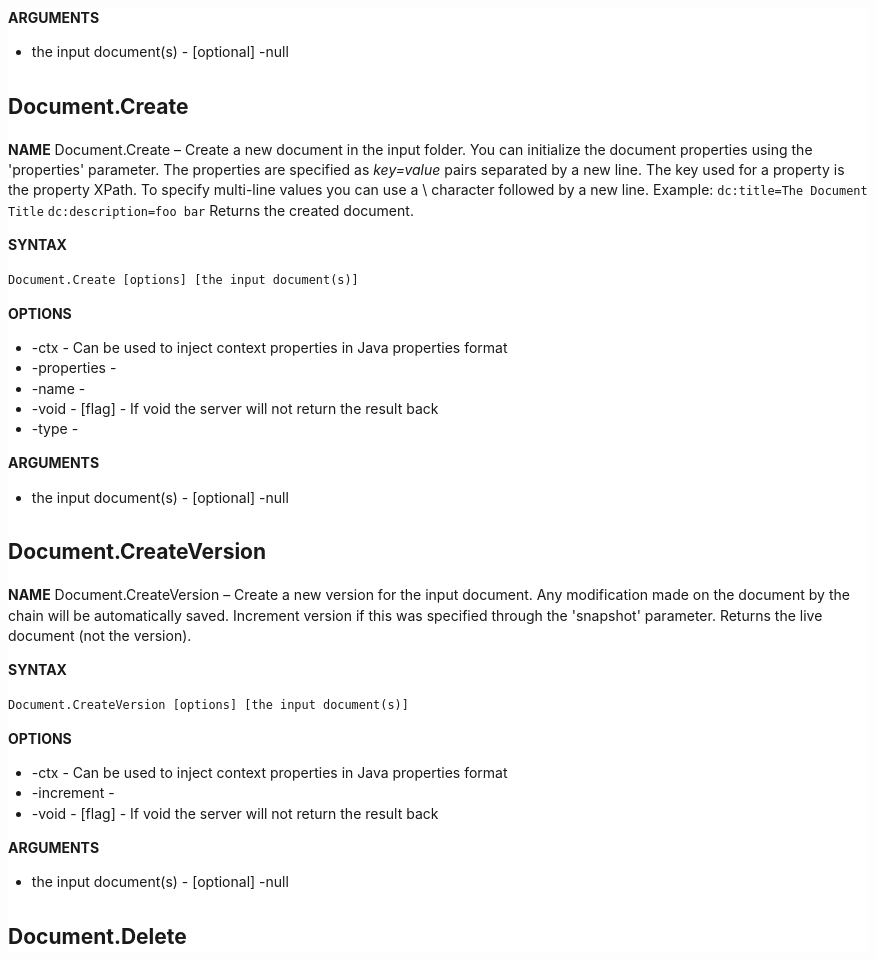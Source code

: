 **ARGUMENTS**

*   the input document(s) - [optional] -null

## Document.Create

**NAME**
Document.Create &ndash; Create a new document in the input folder. You can initialize the document properties using the 'properties' parameter. The properties are specified as _key=value_ pairs separated by a new line. The key used for a property is the property XPath. To specify multi-line values you can use a \ character followed by a new line.
Example:
`dc:title=The Document Title`
`dc:description=foo bar`
Returns the created document.

**SYNTAX**

```
Document.Create [options] [the input document(s)]
```

**OPTIONS**

*   -ctx - Can be used to inject context properties in Java properties format
*   -properties -
*   -name -
*   -void - [flag] - If void the server will not return the result back
*   -type -

**ARGUMENTS**

*   the input document(s) - [optional] -null

## Document.CreateVersion

**NAME**
Document.CreateVersion &ndash; Create a new version for the input document. Any modification made on the document by the chain will be automatically saved. Increment version if this was specified through the 'snapshot' parameter. Returns the live document (not the version).

**SYNTAX**

```
Document.CreateVersion [options] [the input document(s)]
```

**OPTIONS**

*   -ctx - Can be used to inject context properties in Java properties format
*   -increment -
*   -void - [flag] - If void the server will not return the result back

**ARGUMENTS**

*   the input document(s) - [optional] -null

## Document.Delete
